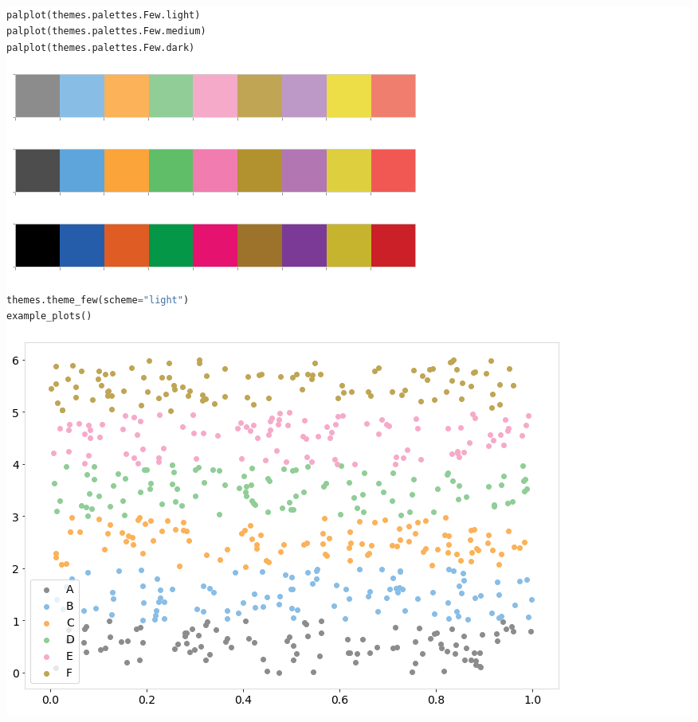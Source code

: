 

```python
palplot(themes.palettes.Few.light)
palplot(themes.palettes.Few.medium)
palplot(themes.palettes.Few.dark)
```


![png](examples_files/examples_25_0.png)



![png](examples_files/examples_25_1.png)



![png](examples_files/examples_25_2.png)



```python
themes.theme_few(scheme="light")
example_plots()
```


![png](examples_files/examples_26_0.png)
